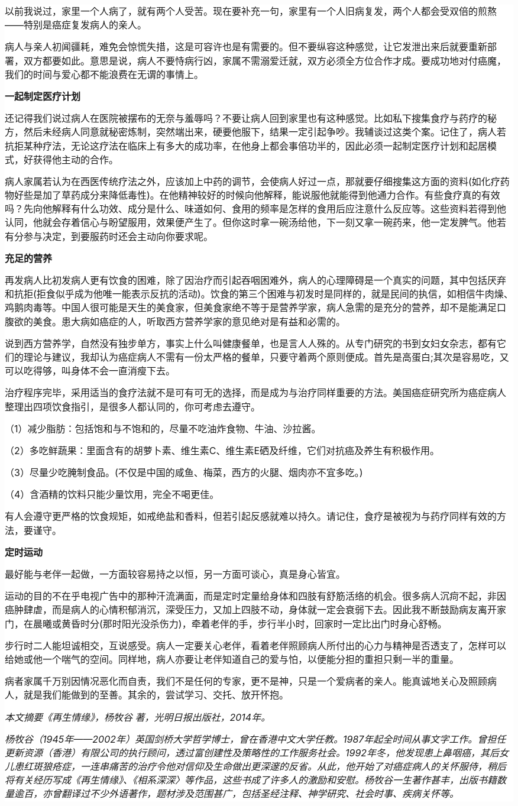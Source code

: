 <span style="font-size: 12pt;">以前我说过，家里一个人病了，就有两个人受苦。现在要补充一句，家里有一个人旧病复发，两个人都会受双倍的煎熬——特别是癌症复发病人的亲人。</span>

<span style="font-size: 12pt;">病人与亲人初闻疆耗，难免会惊慌失措，这是可容许也是有需要的。但不要纵容这种感觉，让它发泄出来后就要重新部署，双方都要如此。意思是说，病人不要恃病行凶，家属不需溺爱迁就，双方必须全方位合作才成。要成功地对付癌魔，我们的时间与爱心都不能浪费在无谓的事情上。</span>

<span style="font-size: 12pt;"><strong>一起制定医疗计划</strong></span>

<span style="font-size: 12pt;">还记得我们说过病人在医院被摆布的无奈与羞辱吗？不要让病人回到家里也有这种感觉。比如私下搜集食疗与药疗的秘方，然后未经病人同意就秘密炼制，突然端出来，硬要他服下，结果一定引起争吵。我辅谈过这类个案。记住了，病人若抗拒某种疗法，无论这疗法在临床上有多大的成功率，在他身上都会事倍功半的，因此必须一起制定医疗计划和起居模式，好获得他主动的合作。</span>

<span style="font-size: 12pt;">病人家属若认为在西医传统疗法之外，应该加上中药的调节，会使病人好过一点，那就要仔细搜集这方面的资料(如化疗药物好些是加了草药成分来降低毒性)。在他精神较好的时候向他解释，能说服他就能得到他通力合作。有些食疗真的有效吗？先向他解释有什么功效、成分是什么、味道如何、食用的频率是怎样的食用后应注意什么反应等。这些资料若得到他认同，他就会存着信心与盼望服用，效果便产生了。但你这时拿一碗汤给他，下一刻又拿一碗药来，他一定发脾气。他若有分参与决定，到要服药时还会主动向你要求呢。</span>

<span style="font-size: 12pt;"><strong>充足的营养</strong></span>

<span style="font-size: 12pt;">再发病人比初发病人更有饮食的困难，除了因治疗而引起吞咽困难外，病人的心理障碍是一个真实的问题，其中包括厌弃和抗拒(拒食似乎成为他唯一能表示反抗的活动)。饮食的第三个困难与初发时是同样的，就是民间的执信，如相信牛肉燥、鸡鹅肉毒等。中国人很可能是天生的美食家，但美食家绝不等于是营养学家，病人急需的是充分的营养，却不是能满足口腹欲的美食。患大病如癌症的人，听取西方营养学家的意见绝对是有益和必需的。</span>

<span style="font-size: 12pt;">说到西方营养学，自然没有独步单方，事实上什么叫健康餐单，也是言人人殊的。从专门研究的书到女妇女杂志，都有它们的理论与建议，我却认为癌症病人不需有一份太严格的餐单，只要守着两个原则便成。首先是高蛋白;其次是容易吃，又可以吃得够，叫身体不会一直消瘦下去。</span>

<span style="font-size: 12pt;">治疗程序完毕，采用适当的食疗法就不是可有可无的选择，而是成为与治疗同样重要的方法。美国癌症研究所为癌症病人整理出四项饮食指引，是很多人都认同的，你可考虑去遵守。</span>

<span style="font-size: 12pt;">（1）减少脂肪：包括饱和与不饱和的，尽量不吃油炸食物、牛油、沙拉酱。</span>

<span style="font-size: 12pt;">（2）多吃鲜蔬果：里面含有的胡萝卜素、维生素C、维生素E硒及纤维，它们对抗癌及养生有积极作用。</span>

<span style="font-size: 12pt;">（3）尽量少吃腌制食品。(不仅是中国的咸鱼、梅菜，西方的火腿、烟肉亦不宜多吃。)</span>

<span style="font-size: 12pt;">（4）含酒精的饮料只能少量饮用，完全不喝更佳。</span>

<span style="font-size: 12pt;">有人会遵守更严格的饮食规矩，如戒绝盐和香料，但若引起反感就难以持久。请记住，食疗是被视为与药疗同样有效的方法，要谨守。</span>

<span style="font-size: 12pt;"><strong>定时运动</strong></span>

<span style="font-size: 12pt;">最好能与老伴一起做，一方面较容易持之以恒，另一方面可谈心，真是身心皆宜。</span>

<span style="font-size: 12pt;">运动的目的不在乎电视广告中的那种汗流满面，而是定时定量给身体和四肢有舒筋活络的机会。很多病人沉疴不起，非因癌肿肆虐，而是病人的心情积郁消沉，深受压力，又加上四肢不动，身体就一定会衰弱下去。因此我不断鼓励病友离开家门，在晨曦或黄昏时分(那时阳光没杀伤力)，牵着老伴的手，步行半小时，回家时一定比出门时身心舒畅。</span>

<span style="font-size: 12pt;">步行时二人能坦诚相交，互说感受。病人一定要关心老伴，看着老伴照顾病人所付出的心力与精神是否透支了，怎样可以给她或他一个喘气的空间。同样地，病人亦要让老伴知道自己的爱与怕，以便能分担的重担只剩一半的重量。</span>

<span style="font-size: 12pt;">病者家属千万别因情况恶化而自责，我们不是任何的专家，更不是神，只是一个爱病者的亲人。能真诚地关心及照顾病人，就是我们能做到的至善。其余的，尝试学习、交托、放开怀抱。</span>

<span style="font-size: 12pt;"><em>本文摘要《再生情缘》，杨牧谷 著，光明日报出版社，2014年。</em></span>

<span style="font-size: 12pt;"><em>杨牧谷（1945年——2002年）英国剑桥大学哲学博士，曾在香港中文大学任教。1987年起全时间从事文字工作。曾担任更新资源（香港）有限公司的执行顾问，透过富创建性及策略性的工作服务社会。1992年冬，他发现患上鼻咽癌，其后女儿患红斑狼疮症，一连串痛苦的治疗令他对信仰及生命做出更深邃的反省。从此，他开始了对癌症病人的关怀服侍，稍后将有关经历写成《再生情缘》、《相系深深〉等作品，这些书成了许多人的激励和安慰。杨牧谷一生著作甚丰，出版书籍数量逾百，亦曾翻译过不少外语著作，题材涉及范围甚广，包括圣经注释、神学研究、社会时事、疾病关怀等。</em></span>